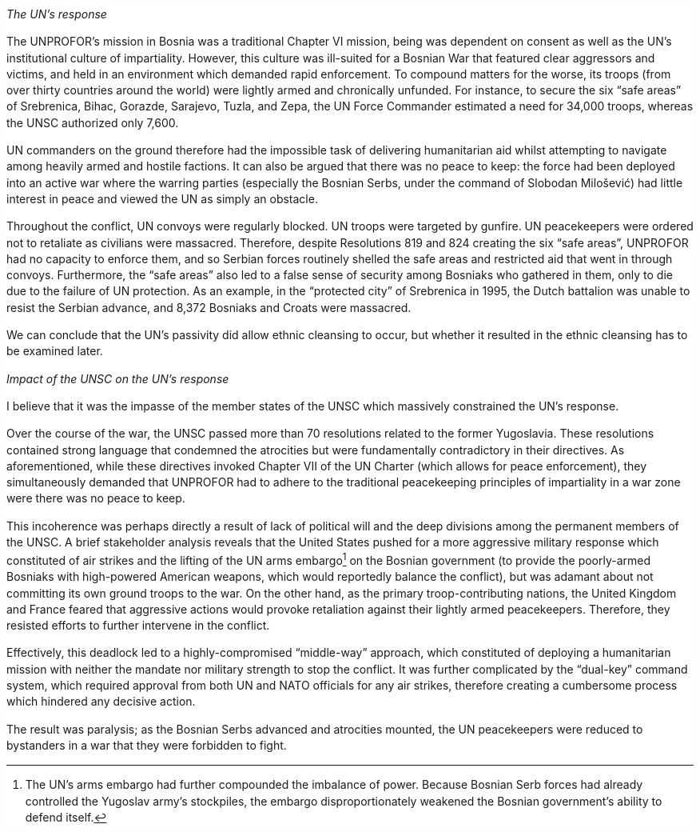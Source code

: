 *The UN’s response*

The UNPROFOR’s mission in Bosnia was a traditional Chapter VI mission, being was dependent on consent as well as the UN’s institutional culture of impartiality. However, this culture was ill-suited for a Bosnian War that featured clear aggressors and victims, and held in an environment which demanded rapid enforcement. To compound matters for the worse, its troops (from over thirty countries around the world) were lightly armed and chronically unfunded. For instance, to secure the six “safe areas” of Srebrenica, Bihac, Gorazde, Sarajevo, Tuzla, and Zepa, the UN Force Commander estimated a need for 34,000 troops, whereas the UNSC authorized only 7,600.

UN commanders on the ground therefore had the impossible task of delivering humanitarian aid whilst attempting to navigate among heavily armed and hostile factions. It can also be argued that there was no peace to keep: the force had been deployed into an active war where the warring parties (especially the Bosnian Serbs, under the command of Slobodan Milošević) had little interest in peace and viewed the UN as simply an obstacle.

Throughout the conflict, UN convoys were regularly blocked. UN troops were targeted by gunfire. UN peacekeepers were ordered not to retaliate as civilians were massacred. Therefore, despite Resolutions 819 and 824 creating the six “safe areas”, UNPROFOR had no capacity to enforce them, and so Serbian forces routinely shelled the safe areas and restricted aid that went in through convoys. Furthermore, the “safe areas” also led to a false sense of security among Bosniaks who gathered in them, only to die due to the failure of UN protection. As an example, in the “protected city” of Srebrenica in 1995, the Dutch battalion was unable to resist the Serbian advance, and 8,372 Bosniaks and Croats were massacred.

We can conclude that the UN’s passivity did allow ethnic cleansing to occur, but whether it resulted in the ethnic cleansing has to be examined later.

*Impact of the UNSC on the UN’s response*

I believe that it was the impasse of the member states of the UNSC which massively constrained the UN’s response.

Over the course of the war, the UNSC passed more than 70 resolutions related to the former Yugoslavia. These resolutions contained strong language that condemned the atrocities but were fundamentally contradictory in their directives. As aforementioned, while these directives invoked Chapter VII of the UN Charter (which allows for peace enforcement), they simultaneously demanded that UNPROFOR had to adhere to the traditional peacekeeping principles of impartiality in a war zone were there was no peace to keep.

This incoherence was perhaps directly a result of lack of political will and the deep divisions among the permanent members of the UNSC. A brief stakeholder analysis reveals that the United States pushed for a more aggressive military response which constituted of air strikes and the lifting of the UN arms embargo[^1] on the Bosnian government (to provide the poorly-armed Bosniaks with high-powered American weapons, which would reportedly balance the conflict), but was adamant about not committing its own ground troops to the war. On the other hand, as the primary troop-contributing nations, the United Kingdom and France feared that aggressive actions would provoke retaliation against their lightly armed peacekeepers. Therefore, they resisted efforts to further intervene in the conflict.

Effectively, this deadlock led to a highly-compromised “middle-way” approach, which constituted of deploying a humanitarian mission with neither the mandate nor military strength to stop the conflict. It was further complicated by the “dual-key” command system, which required approval from both UN and NATO officials for any air strikes, therefore creating a cumbersome process which hindered any decisive action.

The result was paralysis; as the Bosnian Serbs advanced and atrocities mounted, the UN peacekeepers were reduced to bystanders in a war that they were forbidden to fight.


[^1]: The UN’s arms embargo had further compounded the imbalance of power. Because Bosnian Serb forces had already controlled the Yugoslav army’s stockpiles, the embargo disproportionately weakened the Bosnian government’s ability to defend itself.
